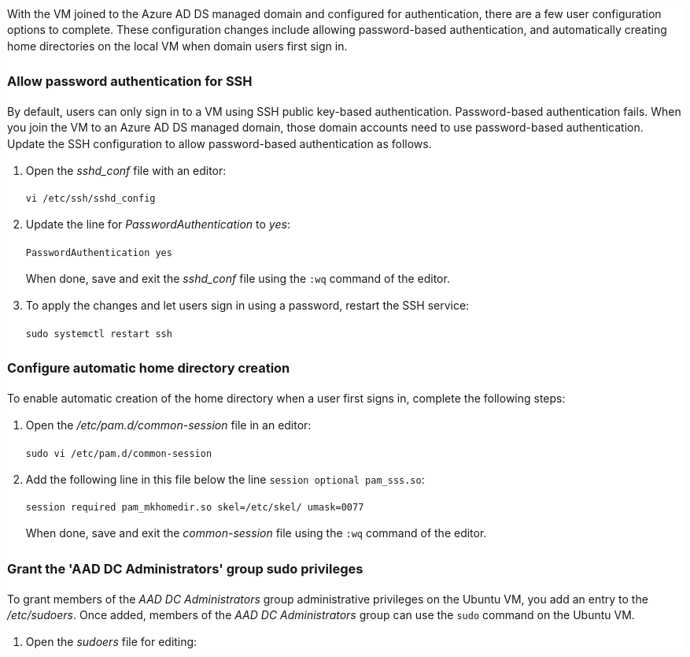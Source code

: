 With the VM joined to the Azure AD DS managed domain and configured for authentication, there are a few user configuration options to complete. These configuration changes include allowing password-based authentication, and automatically creating home directories on the local VM when domain users first sign in.

### Allow password authentication for SSH

By default, users can only sign in to a VM using SSH public key-based authentication. Password-based authentication fails. When you join the VM to an Azure AD DS managed domain, those domain accounts need to use password-based authentication. Update the SSH configuration to allow password-based authentication as follows.

1. Open the *sshd_conf* file with an editor:

    ```console
    vi /etc/ssh/sshd_config
    ```

1. Update the line for *PasswordAuthentication* to *yes*:

    ```console
    PasswordAuthentication yes
    ```

    When done, save and exit the *sshd_conf* file using the `:wq` command of the editor.

1. To apply the changes and let users sign in using a password, restart the SSH service:

    ```console
    sudo systemctl restart ssh
    ```

### Configure automatic home directory creation

To enable automatic creation of the home directory when a user first signs in, complete the following steps:

1. Open the */etc/pam.d/common-session* file in an editor:

    ```console
    sudo vi /etc/pam.d/common-session
    ```

1. Add the following line in this file below the line `session optional pam_sss.so`:

    ```console
    session required pam_mkhomedir.so skel=/etc/skel/ umask=0077
    ```

    When done, save and exit the *common-session* file using the `:wq` command of the editor.

### Grant the 'AAD DC Administrators' group sudo privileges

To grant members of the *AAD DC Administrators* group administrative privileges on the Ubuntu VM, you add an entry to the */etc/sudoers*. Once added, members of the *AAD DC Administrators* group can use the `sudo` command on the Ubuntu VM.

1. Open the *sudoers* file for editing:
